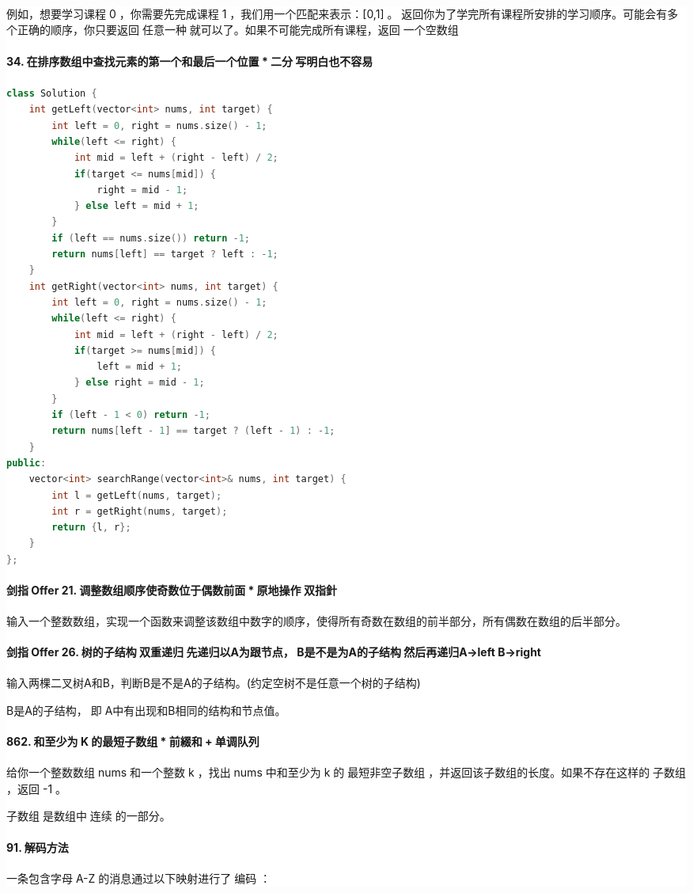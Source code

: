 例如，想要学习课程 0 ，你需要先完成课程 1 ，我们用一个匹配来表示：[0,1] 。
返回你为了学完所有课程所安排的学习顺序。可能会有多个正确的顺序，你只要返回 任意一种 就可以了。如果不可能完成所有课程，返回 一个空数组

#### 34. 在排序数组中查找元素的第一个和最后一个位置 * 二分 写明白也不容易
```c++
class Solution {
    int getLeft(vector<int> nums, int target) {
        int left = 0, right = nums.size() - 1;
        while(left <= right) {
            int mid = left + (right - left) / 2;
            if(target <= nums[mid]) {
                right = mid - 1;
            } else left = mid + 1;
        }
        if (left == nums.size()) return -1;
        return nums[left] == target ? left : -1;
    }
    int getRight(vector<int> nums, int target) {
        int left = 0, right = nums.size() - 1;
        while(left <= right) {
            int mid = left + (right - left) / 2;
            if(target >= nums[mid]) {
                left = mid + 1;
            } else right = mid - 1;
        }
        if (left - 1 < 0) return -1;
        return nums[left - 1] == target ? (left - 1) : -1;
    }
public:
    vector<int> searchRange(vector<int>& nums, int target) {
        int l = getLeft(nums, target);
        int r = getRight(nums, target);
        return {l, r};
    }
};
```
#### 剑指 Offer 21. 调整数组顺序使奇数位于偶数前面 * 原地操作 双指針
输入一个整数数组，实现一个函数来调整该数组中数字的顺序，使得所有奇数在数组的前半部分，所有偶数在数组的后半部分。

#### 剑指 Offer 26. 树的子结构 双重递归 先递归以A为跟节点， B是不是为A的子结构 然后再递归A->left B->right 
输入两棵二叉树A和B，判断B是不是A的子结构。(约定空树不是任意一个树的子结构)

B是A的子结构， 即 A中有出现和B相同的结构和节点值。
#### 862. 和至少为 K 的最短子数组 * 前綴和 +  单调队列
给你一个整数数组 nums 和一个整数 k ，找出 nums 中和至少为 k 的 最短非空子数组 ，并返回该子数组的长度。如果不存在这样的 子数组 ，返回 -1 。

子数组 是数组中 连续 的一部分。

#### 91. 解码方法
一条包含字母 A-Z 的消息通过以下映射进行了 编码 ：
